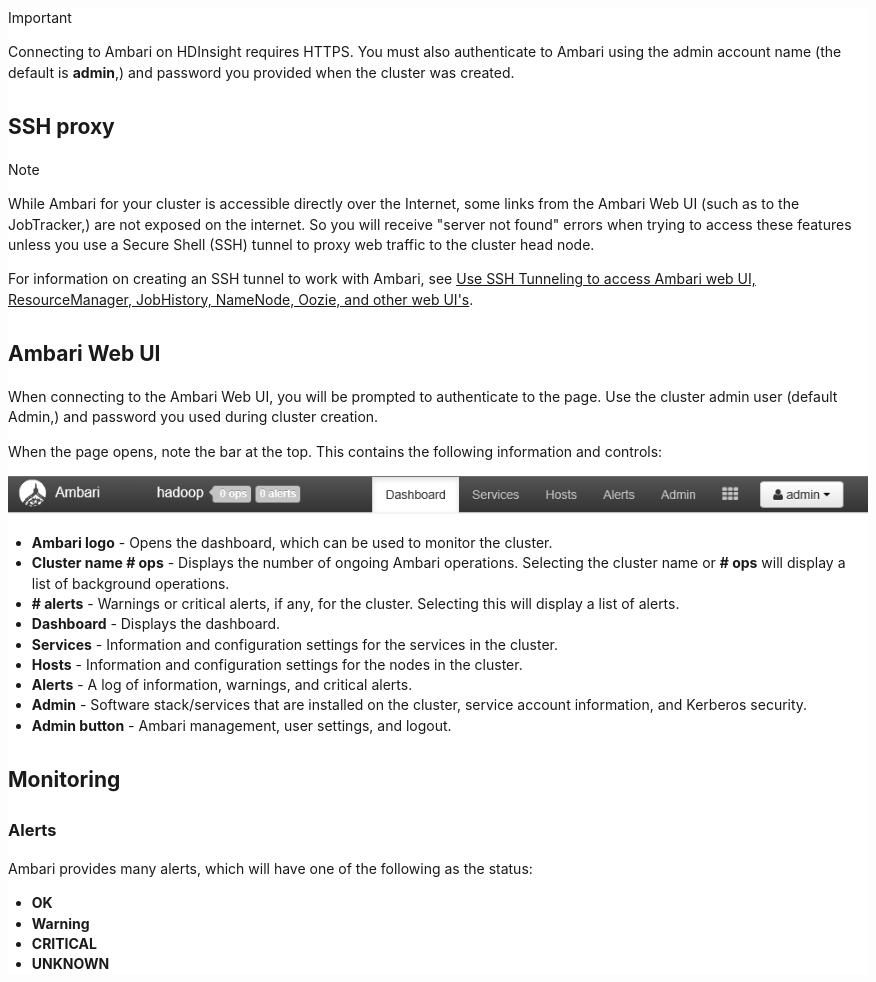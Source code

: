 > [!IMPORTANT]
> Connecting to Ambari on HDInsight requires HTTPS. You must also authenticate to Ambari using the admin account name (the default is **admin**,) and password you provided when the cluster was created.
> 
> 

## SSH proxy
> [!NOTE]
> While Ambari for your cluster is accessible directly over the Internet, some links from the Ambari Web UI (such as to the JobTracker,) are not exposed on the internet. So you will receive "server not found" errors when trying to access these features unless you use a Secure Shell (SSH) tunnel to proxy web traffic to the cluster head node.
> 
> 

For information on creating an SSH tunnel to work with Ambari, see [Use SSH Tunneling to access Ambari web UI, ResourceManager, JobHistory, NameNode, Oozie, and other web UI's](hdinsight-linux-ambari-ssh-tunnel.md).

## Ambari Web UI
When connecting to the Ambari Web UI, you will be prompted to authenticate to the page. Use the cluster admin user (default Admin,) and password you used during cluster creation.

When the page opens, note the bar at the top. This contains the following information and controls:

![ambari-nav](./media/hdinsight-hadoop-manage-ambari/ambari-nav.png)

* **Ambari logo** - Opens the dashboard, which can be used to monitor the cluster.
* **Cluster name # ops** - Displays the number of ongoing Ambari operations. Selecting the cluster name or **# ops** will display a list of background operations.
* **# alerts** - Warnings or critical alerts, if any, for the cluster. Selecting this will display a list of alerts.
* **Dashboard** - Displays the dashboard.
* **Services** - Information and configuration settings for the services in the cluster.
* **Hosts** - Information and configuration settings for the nodes in the cluster.
* **Alerts** - A log of information, warnings, and critical alerts.
* **Admin** - Software stack/services that are installed on the cluster, service account information, and Kerberos security.
* **Admin button** - Ambari management, user settings, and logout.

## Monitoring
### Alerts
Ambari provides many alerts, which will have one of the following as the status:

* **OK**
* **Warning**
* **CRITICAL**
* **UNKNOWN**
